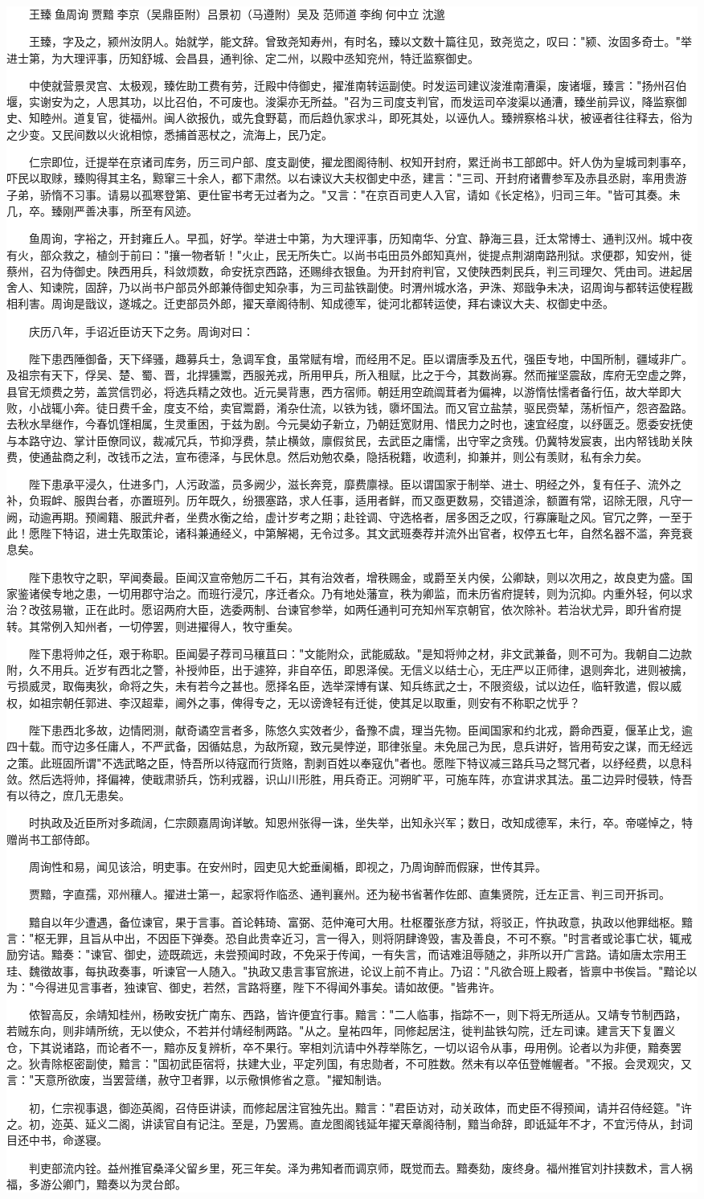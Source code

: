 　　王臻 鱼周询 贾黯 李京（吴鼎臣附）吕景初（马遵附）吴及 范师道 李绚 何中立 沈邈

　　王臻，字及之，颍州汝阴人。始就学，能文辞。曾致尧知寿州，有时名，臻以文数十篇往见，致尧览之，叹曰："颍、汝固多奇士。"举进士第，为大理评事，历知舒城、会昌县，通判徐、定二州，以殿中丞知兖州，特迁监察御史。

　　中使就营景灵宫、太极观，臻佐助工费有劳，迁殿中侍御史，擢淮南转运副使。时发运司建议浚淮南漕渠，废诸堰，臻言："扬州召伯堰，实谢安为之，人思其功，以比召伯，不可废也。浚渠亦无所益。"召为三司度支判官，而发运司卒浚渠以通漕，臻坐前异议，降监察御史、知睦州。道复官，徙福州。闽人欲报仇，或先食野葛，而后趋仇家求斗，即死其处，以诬仇人。臻辨察格斗状，被诬者往往释去，俗为之少变。又民间数以火讹相惊，悉捕首恶杖之，流海上，民乃定。

　　仁宗即位，迁提举在京诸司库务，历三司户部、度支副使，擢龙图阁待制、权知开封府，累迁尚书工部郎中。奸人伪为皇城司刺事卒，吓民以取赇，臻购得其主名，黥窜三十余人，都下肃然。以右谏议大夫权御史中丞，建言："三司、开封府诸曹参军及赤县丞尉，率用贵游子弟，骄惰不习事。请易以孤寒登第、更仕宦书考无过者为之。"又言："在京百司吏人入官，请如《长定格》，归司三年。"皆可其奏。未几，卒。臻刚严善决事，所至有风迹。

　　鱼周询，字裕之，开封雍丘人。早孤，好学。举进士中第，为大理评事，历知南华、分宜、静海三县，迁太常博士、通判汉州。城中夜有火，部众救之，植剑于前曰："攘一物者斩！"火止，民无所失亡。以尚书屯田员外郎知真州，徙提点荆湖南路刑狱。求便郡，知安州，徙蔡州，召为侍御史。陕西用兵，科敛烦数，命安抚京西路，还赐绯衣银鱼。为开封府判官，又使陕西刺民兵，判三司理欠、凭由司。进起居舍人、知谏院，固辞，乃以尚书户部员外郎兼侍御史知杂事，为三司盐铁副使。时渭州城水洛，尹洙、郑戩争未决，诏周询与都转运使程戡相利害。周询是戩议，遂城之。迁吏部员外郎，擢天章阁待制、知成德军，徙河北都转运使，拜右谏议大夫、权御史中丞。

　　庆历八年，手诏近臣访天下之务。周询对曰：

　　陛下患西陲御备，天下绎骚，趣募兵士，急调军食，虽常赋有增，而经用不足。臣以谓唐季及五代，强臣专地，中国所制，疆域非广。及祖宗有天下，俘吴、楚、蜀、晋，北捍獯鬻，西服羌戎，所用甲兵，所入租赋，比之于今，其数尚寡。然而摧坚震敌，库府无空虚之弊，县官无烦费之劳，盖赏信罚必，将选兵精之效也。近元昊背惠，西方宿师。朝廷用空疏阘茸者为偏裨，以游惰怯懦者备行伍，故大举即大败，小战辄小奔。徒日费千金，度支不给，卖官鬻爵，淆杂仕流，以铁为钱，隳坏国法。而又官立盐禁，驱民赍辇，荡析恒产，怨咨盈路。去秋水旱继作，今春饥馑相属，生灵重困，于兹为剧。今元昊幼子新立，乃朝廷宽财用、惜民力之时也，速宜经度，以纾匮乏。愿委安抚使与本路守边、掌计臣僚同议，裁减冗兵，节抑浮费，禁止横敛，廪假贫民，去武臣之庸懦，出守宰之贪残。仍冀特发宸衷，出内帑钱助关陕费，使通盐商之利，改钱币之法，宣布德泽，与民休息。然后劝勉农桑，隐括税籍，收遗利，抑兼并，则公有羡财，私有余力矣。

　　陛下患承平浸久，仕进多门，人污政滥，员多阙少，滋长奔竞，靡费廪禄。臣以谓国家于制举、进士、明经之外，复有任子、流外之补，负瑕衅、服舆台者，亦置班列。历年既久，纷猥塞路，求人任事，适用者鲜，而又亟更数易，交错道涂，额置有常，诏除无限，凡守一阙，动逾再期。预阃籍、服武弁者，坐费水衡之给，虚计岁考之期；赴铨调、守选格者，居多困乏之叹，行寡廉耻之风。官冗之弊，一至于此！愿陛下特诏，进士先取策论，诸科兼通经义，中第解褐，无令过多。其文武班奏荐并流外出官者，权停五七年，自然名器不滥，奔竞衰息矣。

　　陛下患牧守之职，罕闻奏最。臣闻汉宣帝勉厉二千石，其有治效者，增秩赐金，或爵至关内侯，公卿缺，则以次用之，故良吏为盛。国家鉴诸侯专地之患，一切用郡守治之。而班行浸冗，序迁者众。乃有地处藩宣，秩为卿监，而未历省府提转，则为沉抑。内重外轻，何以求治？改弦易辙，正在此时。愿诏两府大臣，选委两制、台谏官参举，如两任通判可充知州军京朝官，依次除补。若治状尤异，即升省府提转。其常例入知州者，一切停罢，则进擢得人，牧守重矣。

　　陛下患将帅之任，艰于称职。臣闻晏子荐司马穰苴曰："文能附众，武能威敌。"是知将帅之材，非文武兼备，则不可为。我朝自二边款附，久不用兵。近岁有西北之警，补授帅臣，出于遽猝，非自卒伍，即恩泽侯。无信义以结士心，无庄严以正师律，退则奔北，进则被擒，亏损威灵，取侮夷狄，命将之失，未有若今之甚也。愿择名臣，选举深博有谋、知兵练武之士，不限资级，试以边任，临轩敦遣，假以威权，如祖宗朝任郭进、李汉超辈，阃外之事，俾得专之，无以谤谗轻有迁徙，使其足以取重，则安有不称职之忧乎？

　　陛下患西北多故，边情罔测，献奇谲空言者多，陈悠久实效者少，备豫不虞，理当先物。臣闻国家和约北戎，爵命西夏，偃革止戈，逾四十载。而守边多任庸人，不严武备，因循姑息，为敌所窥，致元昊悖逆，耶律张皇。未免屈己为民，息兵讲好，皆用苟安之谋，而无经远之策。此班固所谓"不选武略之臣，恃吾所以待寇而行货赂，割剥百姓以奉寇仇"者也。愿陛下特议减三路兵马之驽冗者，以纾经费，以息科敛。然后选将帅，择偏裨，使戢肃骄兵，饬利戎器，识山川形胜，用兵奇正。河朔旷平，可施车阵，亦宜讲求其法。虽二边异时侵轶，恃吾有以待之，庶几无患矣。

　　时执政及近臣所对多疏阔，仁宗颇嘉周询详敏。知恩州张得一诛，坐失举，出知永兴军；数日，改知成德军，未行，卒。帝嗟悼之，特赠尚书工部侍郎。

　　周询性和易，闻见该洽，明吏事。在安州时，园吏见大蛇垂阑楯，即视之，乃周询醉而假寐，世传其异。

　　贾黯，字直孺，邓州穰人。擢进士第一，起家将作临丞、通判襄州。还为秘书省著作佐郎、直集贤院，迁左正言、判三司开拆司。

　　黯自以年少遭遇，备位谏官，果于言事。首论韩琦、富弼、范仲淹可大用。杜枢覆张彦方狱，将驳正，忤执政意，执政以他罪绌枢。黯言："枢无罪，且旨从中出，不因臣下弹奏。恐自此贵幸近习，言一得入，则将阴肆谗毁，害及善良，不可不察。"时言者或论事亡状，辄戒励穷诘。黯奏："谏官、御史，迹既疏远，未尝预闻时政，不免采于传闻，一有失言，而诘难沮辱随之，非所以开广言路。请如唐太宗用王珪、魏徵故事，每执政奏事，听谏官一人随入。"执政又患言事官旅进，论议上前不肯止。乃诏："凡欲合班上殿者，皆禀中书俟旨。"黯论以为："今得进见言事者，独谏官、御史，若然，言路将壅，陛下不得闻外事矣。请如故便。"皆弗许。

　　侬智高反，余靖知桂州，杨畋安抚广南东、西路，皆许便宜行事。黯言："二人临事，指踪不一，则下将无所适从。又靖专节制西路，若贼东向，则非靖所统，无以使众，不若并付靖经制两路。"从之。皇祐四年，同修起居注，徙判盐铁勾院，迁左司谏。建言天下复置义仓，下其说诸路，而论者不一，黯亦反复辨析，卒不果行。宰相刘沆请中外荐举陈乞，一切以诏令从事，毋用例。论者以为非便，黯奏罢之。狄青除枢密副使，黯言："国初武臣宿将，扶建大业，平定列国，有忠勋者，不可胜数。然未有以卒伍登帷幄者。"不报。会灵观灾，又言："天意所欲废，当罢营缮，赦守卫者罪，以示儆惧修省之意。"擢知制诰。

　　初，仁宗视事退，御迩英阁，召侍臣讲读，而修起居注官独先出。黯言："君臣访对，动关政体，而史臣不得预闻，请并召侍经筵。"许之。初，迩英、延义二阁，讲读官自有记注。至是，乃罢焉。直龙图阁钱延年擢天章阁待制，黯当命辞，即诋延年不才，不宜污侍从，封词目还中书，命遂寝。

　　判吏部流内铨。益州推官桑泽父留乡里，死三年矣。泽为弗知者而调京师，既觉而去。黯奏劾，废终身。福州推官刘抃挟数术，言人祸福，多游公卿门，黯奏以为灵台郎。
